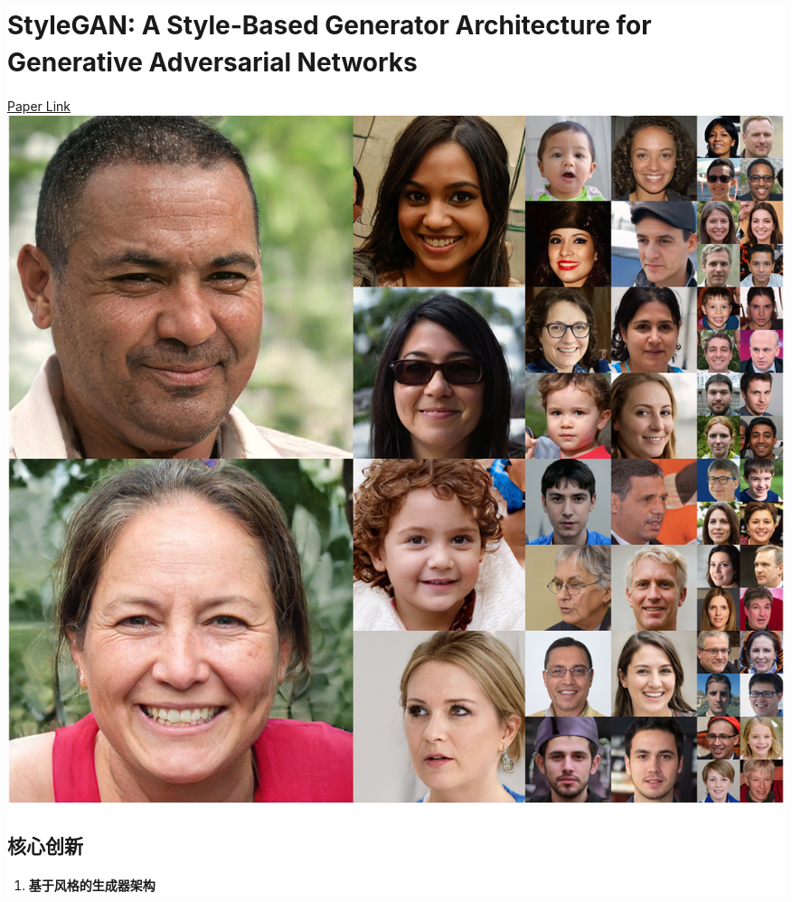 # StyleGAN: A Style-Based Generator Architecture for Generative Adversarial Networks
[Paper Link](https://arxiv.org/abs/1812.04948)
![alt text](../../../images/image-14.png)


## 核心创新

1. **基于风格的生成器架构**